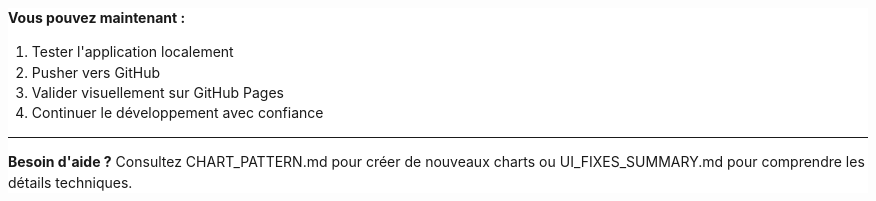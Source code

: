 **Vous pouvez maintenant :**
1. Tester l'application localement
2. Pusher vers GitHub
3. Valider visuellement sur GitHub Pages
4. Continuer le développement avec confiance

---

**Besoin d'aide ?** Consultez CHART_PATTERN.md pour créer de nouveaux charts ou UI_FIXES_SUMMARY.md pour comprendre les détails techniques.
